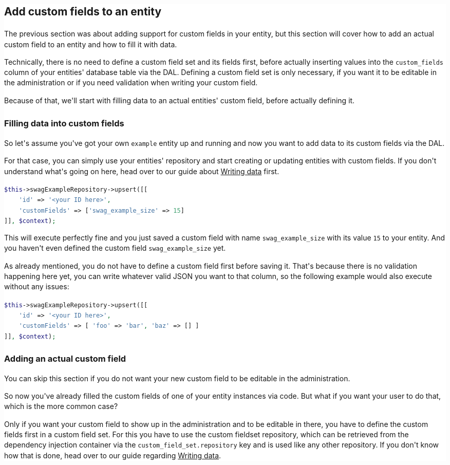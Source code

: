 </CodeBlock>

## Add custom fields to an entity

The previous section was about adding support for custom fields in your entity, but this section will cover how to add an actual custom field to an entity and how to fill it with data.

Technically, there is no need to define a custom field set and its fields first, before actually inserting values into the `custom_fields` column of your entities' database table via the DAL. Defining a custom field set is only necessary, if you want it to be editable in the administration or if you need validation when writing your custom field.

Because of that, we'll start with filling data to an actual entities' custom field, before actually defining it.

### Filling data into custom fields

So let's assume you've got your own `example` entity up and running and now you want to add data to its custom fields via the DAL.

For that case, you can simply use your entities' repository and start creating or updating entities with custom fields. If you don't understand what's going on here, head over to our guide about [Writing data](../data-handling/writing-data) first.

```php
$this->swagExampleRepository->upsert([[
    'id' => '<your ID here>',
    'customFields' => ['swag_example_size' => 15]
]], $context);
```

This will execute perfectly fine and you just saved a custom field with name `swag_example_size` with its value `15` to your entity. And you haven't even defined the custom field `swag_example_size` yet.

As already mentioned, you do not have to define a custom field first before saving it. That's because there is no validation happening here yet, you can write whatever valid JSON you want to that column, so the following example would also execute without any issues:

```php
$this->swagExampleRepository->upsert([[
    'id' => '<your ID here>',
    'customFields' => [ 'foo' => 'bar', 'baz' => [] ]
]], $context);
```

### Adding an actual custom field

You can skip this section if you do not want your new custom field to be editable in the administration.

So now you've already filled the custom fields of one of your entity instances via code. But what if you want your user to do that, which is the more common case?

Only if you want your custom field to show up in the administration and to be editable in there, you have to define the custom fields first in a custom field set. For this you have to use the custom fieldset repository, which can be retrieved from the dependency injection container via the `custom_field_set.repository` key and is used like any other repository. If you don't know how that is done, head over to our guide regarding [Writing data](../data-handling/writing-data).

